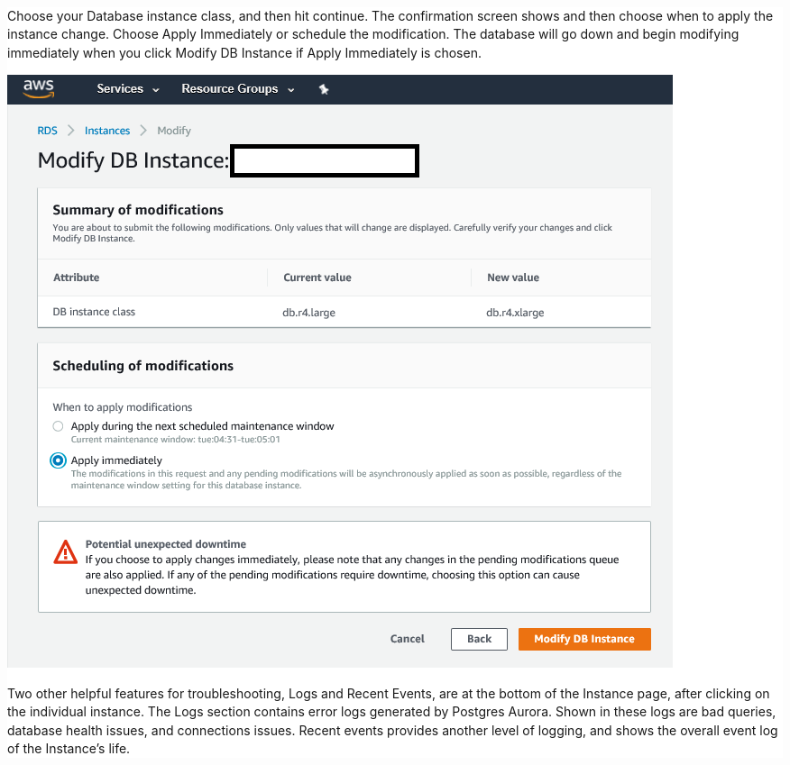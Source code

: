 Choose your Database instance class, and then hit continue. The confirmation screen shows and then choose when to apply the instance change. Choose Apply Immediately or schedule the modification. The database will go down and begin modifying immediately when you click Modify DB Instance if Apply Immediately is chosen.

![Figure 3.3d](../.gitbook/assets/26.png)

Two other helpful features for troubleshooting, Logs and Recent Events, are at the bottom of the Instance page, after clicking on the individual instance. The Logs section contains error logs generated by Postgres Aurora. Shown in these logs are bad queries, database health issues, and connections issues. Recent events provides another level of logging, and shows the overall event log of the Instance’s life.
